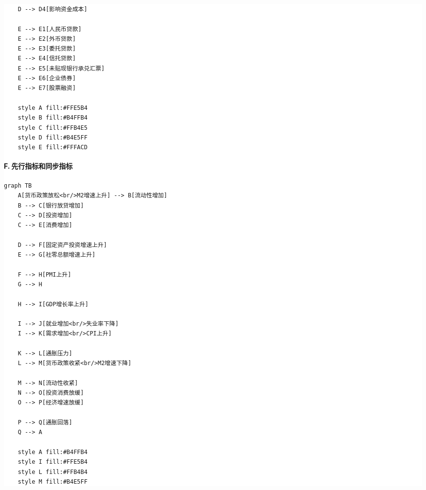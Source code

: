 ```mermaid
    D --> D4[影响资金成本]
    
    E --> E1[人民币贷款]
    E --> E2[外币贷款]
    E --> E3[委托贷款]  
    E --> E4[信托贷款]
    E --> E5[未贴现银行承兑汇票]
    E --> E6[企业债券]
    E --> E7[股票融资]
    
    style A fill:#FFE5B4
    style B fill:#B4FFB4
    style C fill:#FFB4E5
    style D fill:#B4E5FF
    style E fill:#FFFACD
```

#### F. 先行指标和同步指标
```mermaid
graph TB
    A[货币政策放松<br/>M2增速上升] --> B[流动性增加]
    B --> C[银行放贷增加]
    C --> D[投资增加]
    C --> E[消费增加]
    
    D --> F[固定资产投资增速上升]
    E --> G[社零总额增速上升]
    
    F --> H[PMI上升]
    G --> H
    
    H --> I[GDP增长率上升]
    
    I --> J[就业增加<br/>失业率下降]
    I --> K[需求增加<br/>CPI上升]
    
    K --> L[通胀压力]
    L --> M[货币政策收紧<br/>M2增速下降]
    
    M --> N[流动性收紧]
    N --> O[投资消费放缓]
    O --> P[经济增速放缓]
    
    P --> Q[通胀回落]
    Q --> A
    
    style A fill:#B4FFB4
    style I fill:#FFE5B4
    style L fill:#FFB4B4
    style M fill:#B4E5FF
```
